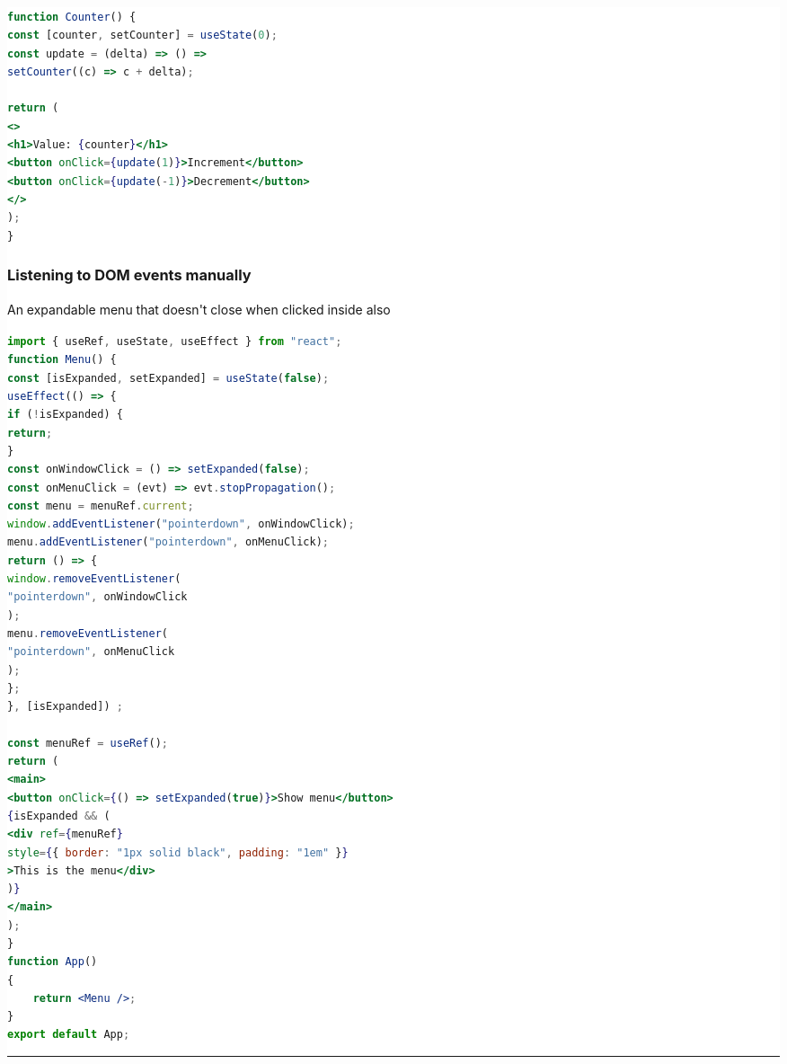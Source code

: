 ```jsx
function Counter() {
const [counter, setCounter] = useState(0);
const update = (delta) => () =>
setCounter((c) => c + delta);

return (
<>
<h1>Value: {counter}</h1>
<button onClick={update(1)}>Increment</button>
<button onClick={update(-1)}>Decrement</button>
</>
);
}
```

### Listening to DOM events manually


An expandable menu that doesn't close when clicked inside also

```jsx
import { useRef, useState, useEffect } from "react";
function Menu() {
const [isExpanded, setExpanded] = useState(false);
useEffect(() => {
if (!isExpanded) {
return;
}
const onWindowClick = () => setExpanded(false);
const onMenuClick = (evt) => evt.stopPropagation();
const menu = menuRef.current;
window.addEventListener("pointerdown", onWindowClick);
menu.addEventListener("pointerdown", onMenuClick);
return () => {
window.removeEventListener(
"pointerdown", onWindowClick
);
menu.removeEventListener(
"pointerdown", onMenuClick
);
};
}, [isExpanded]) ;

const menuRef = useRef();
return (
<main>
<button onClick={() => setExpanded(true)}>Show menu</button>
{isExpanded && (
<div ref={menuRef}
style={{ border: "1px solid black", padding: "1em" }}
>This is the menu</div>
)}		
</main>
);
}
function App()
{
	return <Menu />;
}
export default App;
```


___
